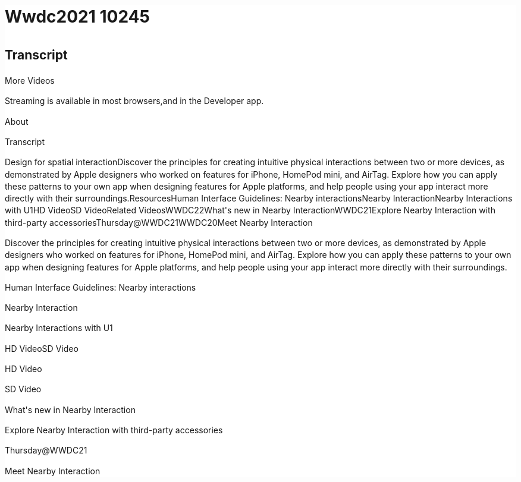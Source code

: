 # Wwdc2021 10245

## Transcript

More Videos

Streaming is available in most browsers,and in the Developer app.

About

Transcript

Design for spatial interactionDiscover the principles for creating intuitive physical interactions between two or more devices, as demonstrated by Apple designers who worked on features for iPhone, HomePod mini, and AirTag. Explore how you can apply these patterns to your own app when designing features for Apple platforms, and help people using your app interact more directly with their surroundings.ResourcesHuman Interface Guidelines: Nearby interactionsNearby InteractionNearby Interactions with U1HD VideoSD VideoRelated VideosWWDC22What's new in Nearby InteractionWWDC21Explore Nearby Interaction with third-party accessoriesThursday@WWDC21WWDC20Meet Nearby Interaction

Discover the principles for creating intuitive physical interactions between two or more devices, as demonstrated by Apple designers who worked on features for iPhone, HomePod mini, and AirTag. Explore how you can apply these patterns to your own app when designing features for Apple platforms, and help people using your app interact more directly with their surroundings.

Human Interface Guidelines: Nearby interactions

Nearby Interaction

Nearby Interactions with U1

HD VideoSD Video

HD Video

SD Video

What's new in Nearby Interaction

Explore Nearby Interaction with third-party accessories

Thursday@WWDC21

Meet Nearby Interaction

